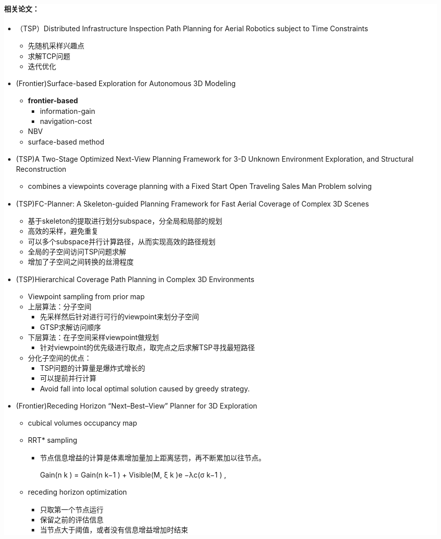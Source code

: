 

#### 相关论文：

- （TSP）Distributed Infrastructure Inspection Path Planning for Aerial Robotics subject to Time Constraints
  - 先随机采样兴趣点
  - 求解TCP问题
  - 迭代优化
- (Frontier)Surface-based Exploration for Autonomous 3D Modeling
  - **frontier-based**
    - information-gain
    - navigation-cost 
  - NBV
  - surface-based method
- (TSP)A Two-Stage Optimized Next-View Planning Framework for 3-D Unknown Environment Exploration, and Structural Reconstruction
  
  - combines a viewpoints coverage planning with a Fixed Start Open Traveling Sales Man Problem solving
  
- (TSP)FC-Planner: A Skeleton-guided Planning Framework for Fast Aerial Coverage of Complex 3D Scenes

  - 基于skeleton的提取进行划分subspace，分全局和局部的规划
  - 高效的采样，避免重复
  - 可以多个subspace并行计算路径，从而实现高效的路径规划
  - 全局的子空间访问TSP问题求解
  - 增加了子空间之间转换的丝滑程度

- (TSP)Hierarchical Coverage Path Planning in Complex 3D Environments

  - Viewpoint sampling from prior map
  - 上层算法：分子空间
    - 先采样然后针对进行可行的viewpoint来划分子空间
    - GTSP求解访问顺序
  - 下层算法：在子空间采样viewpoint做规划
    - 针对viewpoint的优先级进行取点，取完点之后求解TSP寻找最短路径
  - 分化子空间的优点：
    - TSP问题的计算量是爆炸式增长的
    - 可以提前并行计算
    - Avoid fall into local optimal solution caused by greedy strategy.

- (Frontier)Receding Horizon “Next–Best–View” Planner for 3D Exploration

  - cubical volumes occupancy map

  - RRT* sampling

    - 节点信息增益的计算是体素增加量加上距离惩罚，再不断累加以往节点。

      Gain(n k ) = Gain(n k−1 ) + Visible(M, ξ k )e −λc(σ k−1 ) ,

  - receding horizon optimization

    - 只取第一个节点运行
    - 保留之前的评估信息
    - 当节点大于阈值，或者没有信息增益增加时结束
  